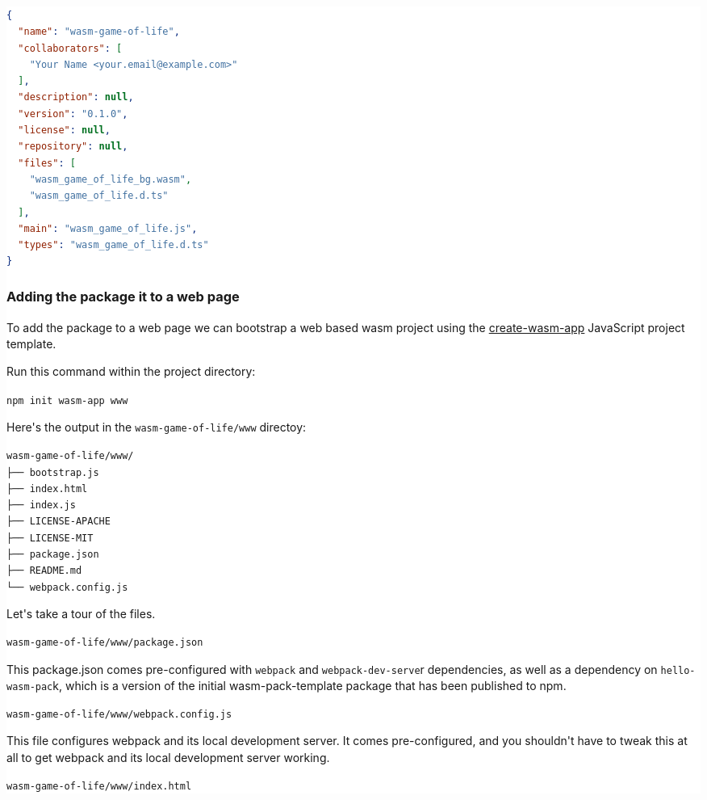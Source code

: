 ```json
{
  "name": "wasm-game-of-life",
  "collaborators": [
    "Your Name <your.email@example.com>"
  ],
  "description": null,
  "version": "0.1.0",
  "license": null,
  "repository": null,
  "files": [
    "wasm_game_of_life_bg.wasm",
    "wasm_game_of_life.d.ts"
  ],
  "main": "wasm_game_of_life.js",
  "types": "wasm_game_of_life.d.ts"
}
```

### Adding the package it to a web page

To add the package to a web page we can bootstrap a web based wasm project using the [create-wasm-app](https://github.com/rustwasm/create-wasm-app) JavaScript project template.

Run this command within the project directory:

```bash
npm init wasm-app www
```
Here's the output in the `wasm-game-of-life/www` directoy:

```bash
wasm-game-of-life/www/
├── bootstrap.js
├── index.html
├── index.js
├── LICENSE-APACHE
├── LICENSE-MIT
├── package.json
├── README.md
└── webpack.config.js
```

Let's take a tour of the files.

`wasm-game-of-life/www/package.json`

This package.json comes pre-configured with `webpack` and `webpack-dev-serve`r dependencies, as well as a dependency on `hello-wasm-pac`k, which is a version of the initial wasm-pack-template package that has been published to npm.

`wasm-game-of-life/www/webpack.config.js`

This file configures webpack and its local development server. It comes pre-configured, and you shouldn't have to tweak this at all to get webpack and its local development server working.

`wasm-game-of-life/www/index.html`
